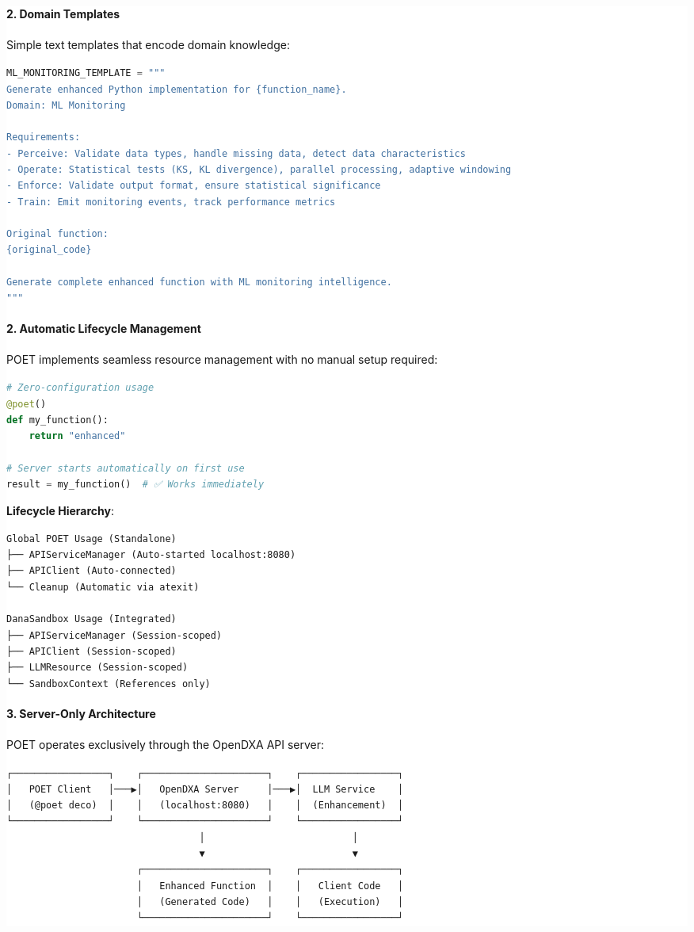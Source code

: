 #### 2. Domain Templates
Simple text templates that encode domain knowledge:

```python
ML_MONITORING_TEMPLATE = """
Generate enhanced Python implementation for {function_name}.
Domain: ML Monitoring

Requirements:
- Perceive: Validate data types, handle missing data, detect data characteristics
- Operate: Statistical tests (KS, KL divergence), parallel processing, adaptive windowing
- Enforce: Validate output format, ensure statistical significance
- Train: Emit monitoring events, track performance metrics

Original function:
{original_code}

Generate complete enhanced function with ML monitoring intelligence.
"""
```

#### 2. Automatic Lifecycle Management
POET implements seamless resource management with no manual setup required:

```python
# Zero-configuration usage
@poet()
def my_function():
    return "enhanced"

# Server starts automatically on first use
result = my_function()  # ✅ Works immediately
```

**Lifecycle Hierarchy**:
```
Global POET Usage (Standalone)
├── APIServiceManager (Auto-started localhost:8080)
├── APIClient (Auto-connected)
└── Cleanup (Automatic via atexit)

DanaSandbox Usage (Integrated)  
├── APIServiceManager (Session-scoped)
├── APIClient (Session-scoped)
├── LLMResource (Session-scoped)
└── SandboxContext (References only)
```

#### 3. Server-Only Architecture
POET operates exclusively through the OpenDXA API server:

```
┌─────────────────┐    ┌──────────────────────┐    ┌─────────────────┐
│   POET Client   │───▶│   OpenDXA Server     │───▶│  LLM Service    │
│   (@poet deco)  │    │   (localhost:8080)   │    │  (Enhancement)  │
└─────────────────┘    └──────────────────────┘    └─────────────────┘
                                  │                          │
                                  ▼                          ▼
                       ┌──────────────────────┐    ┌─────────────────┐
                       │   Enhanced Function  │    │   Client Code   │
                       │   (Generated Code)   │    │   (Execution)   │
                       └──────────────────────┘    └─────────────────┘
```
